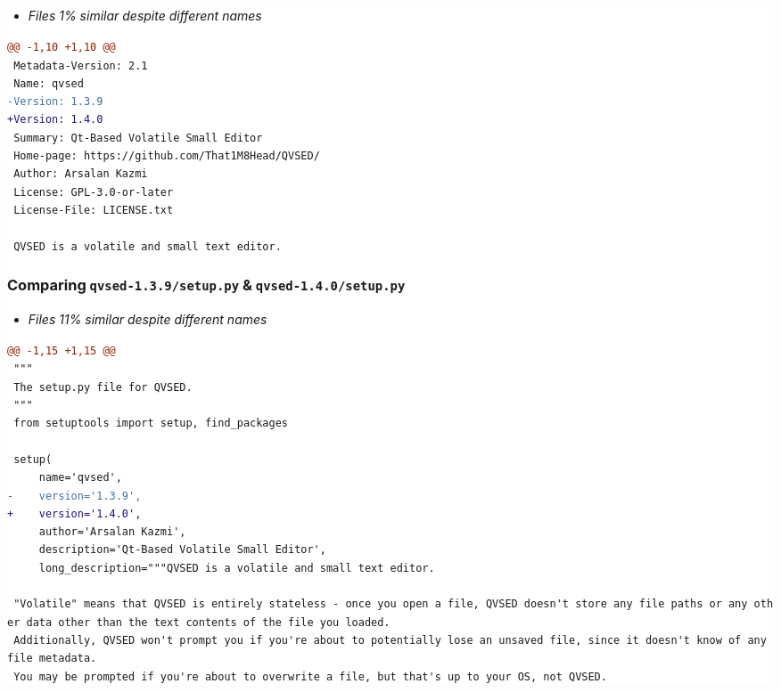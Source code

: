  * *Files 1% similar despite different names*

```diff
@@ -1,10 +1,10 @@
 Metadata-Version: 2.1
 Name: qvsed
-Version: 1.3.9
+Version: 1.4.0
 Summary: Qt-Based Volatile Small Editor
 Home-page: https://github.com/That1M8Head/QVSED/
 Author: Arsalan Kazmi
 License: GPL-3.0-or-later
 License-File: LICENSE.txt
 
 QVSED is a volatile and small text editor.
```

### Comparing `qvsed-1.3.9/setup.py` & `qvsed-1.4.0/setup.py`

 * *Files 11% similar despite different names*

```diff
@@ -1,15 +1,15 @@
 """
 The setup.py file for QVSED.
 """
 from setuptools import setup, find_packages
 
 setup(
     name='qvsed',
-    version='1.3.9',
+    version='1.4.0',
     author='Arsalan Kazmi',
     description='Qt-Based Volatile Small Editor',
     long_description="""QVSED is a volatile and small text editor.
 
 "Volatile" means that QVSED is entirely stateless - once you open a file, QVSED doesn't store any file paths or any other data other than the text contents of the file you loaded.
 Additionally, QVSED won't prompt you if you're about to potentially lose an unsaved file, since it doesn't know of any file metadata.
 You may be prompted if you're about to overwrite a file, but that's up to your OS, not QVSED.
```

